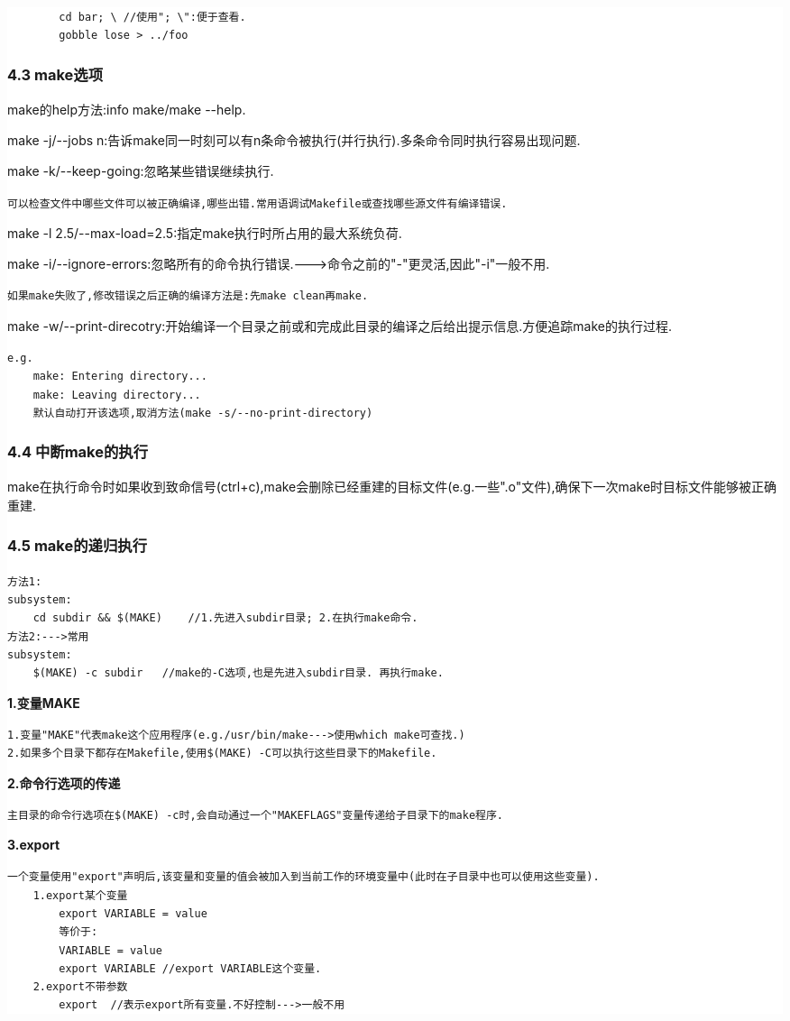 			cd bar; \ //使用"; \":便于查看.
			gobble lose > ../foo

### 4.3 make选项

make的help方法:info make/make --help.

make -j/--jobs n:告诉make同一时刻可以有n条命令被执行(并行执行).多条命令同时执行容易出现问题.

make -k/--keep-going:忽略某些错误继续执行.

	可以检查文件中哪些文件可以被正确编译,哪些出错.常用语调试Makefile或查找哪些源文件有编译错误.

make -l 2.5/--max-load=2.5:指定make执行时所占用的最大系统负荷.

make -i/--ignore-errors:忽略所有的命令执行错误.--->命令之前的"-"更灵活,因此"-i"一般不用.

	如果make失败了,修改错误之后正确的编译方法是:先make clean再make.

make -w/--print-direcotry:开始编译一个目录之前或和完成此目录的编译之后给出提示信息.方便追踪make的执行过程.

	e.g.
		make: Entering directory...
		make: Leaving directory...
		默认自动打开该选项,取消方法(make -s/--no-print-directory)

### 4.4 中断make的执行

make在执行命令时如果收到致命信号(ctrl+c),make会删除已经重建的目标文件(e.g.一些".o"文件),确保下一次make时目标文件能够被正确重建.

### 4.5 make的递归执行

	方法1:
	subsystem:
		cd subdir && $(MAKE)	//1.先进入subdir目录; 2.在执行make命令.
	方法2:--->常用
	subsystem:
		$(MAKE) -c subdir	//make的-C选项,也是先进入subdir目录. 再执行make.

**1.变量MAKE**

	1.变量"MAKE"代表make这个应用程序(e.g./usr/bin/make--->使用which make可查找.)
	2.如果多个目录下都存在Makefile,使用$(MAKE) -C可以执行这些目录下的Makefile.

**2.命令行选项的传递**

	主目录的命令行选项在$(MAKE) -c时,会自动通过一个"MAKEFLAGS"变量传递给子目录下的make程序.

**3.export**

	一个变量使用"export"声明后,该变量和变量的值会被加入到当前工作的环境变量中(此时在子目录中也可以使用这些变量).
		1.export某个变量
			export VARIABLE = value
			等价于:
			VARIABLE = value
			export VARIABLE	//export VARIABLE这个变量.
		2.export不带参数
			export	//表示export所有变量.不好控制--->一般不用
